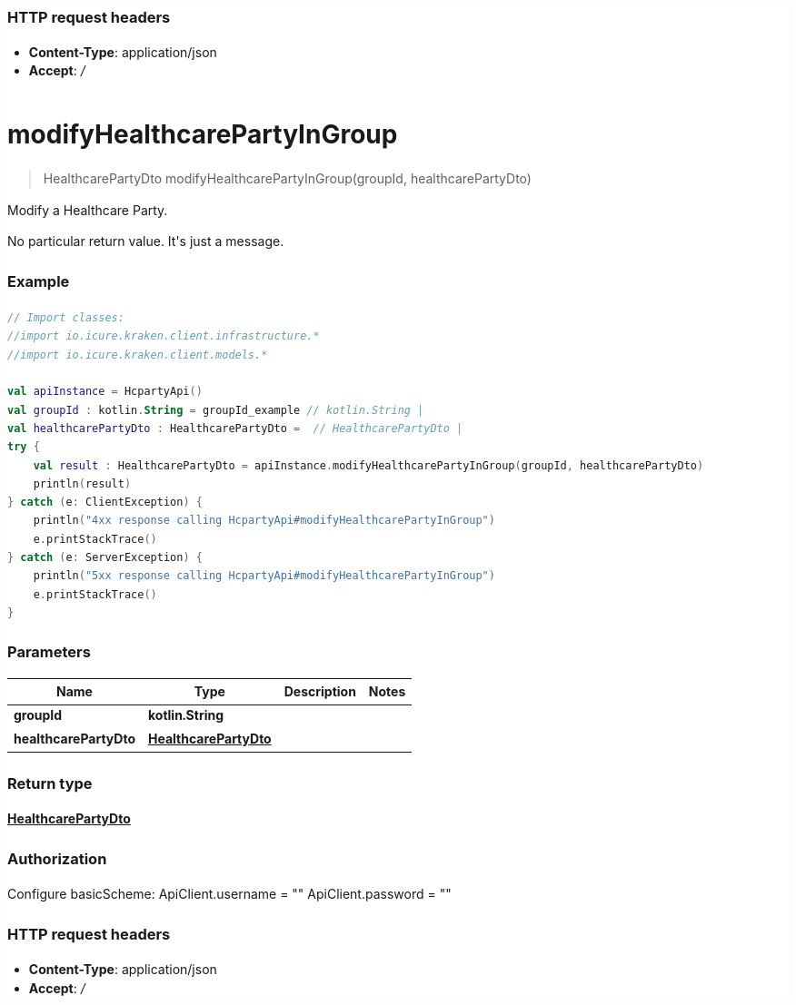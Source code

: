 ### HTTP request headers

 - **Content-Type**: application/json
 - **Accept**: */*

<a name="modifyHealthcarePartyInGroup"></a>
# **modifyHealthcarePartyInGroup**
> HealthcarePartyDto modifyHealthcarePartyInGroup(groupId, healthcarePartyDto)

Modify a Healthcare Party.

No particular return value. It&#39;s just a message.

### Example
```kotlin
// Import classes:
//import io.icure.kraken.client.infrastructure.*
//import io.icure.kraken.client.models.*

val apiInstance = HcpartyApi()
val groupId : kotlin.String = groupId_example // kotlin.String | 
val healthcarePartyDto : HealthcarePartyDto =  // HealthcarePartyDto | 
try {
    val result : HealthcarePartyDto = apiInstance.modifyHealthcarePartyInGroup(groupId, healthcarePartyDto)
    println(result)
} catch (e: ClientException) {
    println("4xx response calling HcpartyApi#modifyHealthcarePartyInGroup")
    e.printStackTrace()
} catch (e: ServerException) {
    println("5xx response calling HcpartyApi#modifyHealthcarePartyInGroup")
    e.printStackTrace()
}
```

### Parameters

Name | Type | Description  | Notes
------------- | ------------- | ------------- | -------------
 **groupId** | **kotlin.String**|  |
 **healthcarePartyDto** | [**HealthcarePartyDto**](HealthcarePartyDto.md)|  |

### Return type

[**HealthcarePartyDto**](HealthcarePartyDto.md)

### Authorization


Configure basicScheme:
    ApiClient.username = ""
    ApiClient.password = ""

### HTTP request headers

 - **Content-Type**: application/json
 - **Accept**: */*

